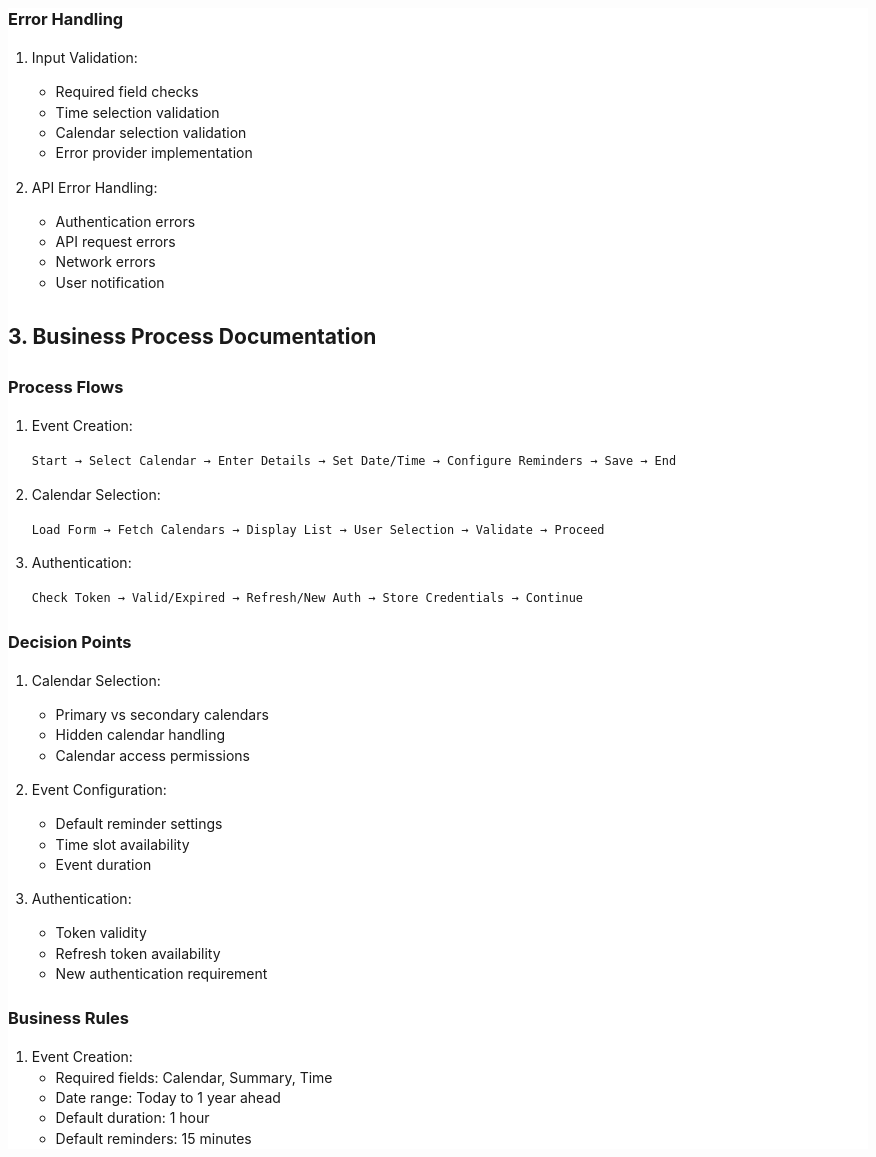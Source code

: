 ### Error Handling
1. Input Validation:
   - Required field checks
   - Time selection validation
   - Calendar selection validation
   - Error provider implementation

2. API Error Handling:
   - Authentication errors
   - API request errors
   - Network errors
   - User notification

## 3. Business Process Documentation

### Process Flows
1. Event Creation:
   ```
   Start → Select Calendar → Enter Details → Set Date/Time → Configure Reminders → Save → End
   ```

2. Calendar Selection:
   ```
   Load Form → Fetch Calendars → Display List → User Selection → Validate → Proceed
   ```

3. Authentication:
   ```
   Check Token → Valid/Expired → Refresh/New Auth → Store Credentials → Continue
   ```

### Decision Points
1. Calendar Selection:
   - Primary vs secondary calendars
   - Hidden calendar handling
   - Calendar access permissions

2. Event Configuration:
   - Default reminder settings
   - Time slot availability
   - Event duration

3. Authentication:
   - Token validity
   - Refresh token availability
   - New authentication requirement

### Business Rules
1. Event Creation:
   - Required fields: Calendar, Summary, Time
   - Date range: Today to 1 year ahead
   - Default duration: 1 hour
   - Default reminders: 15 minutes
